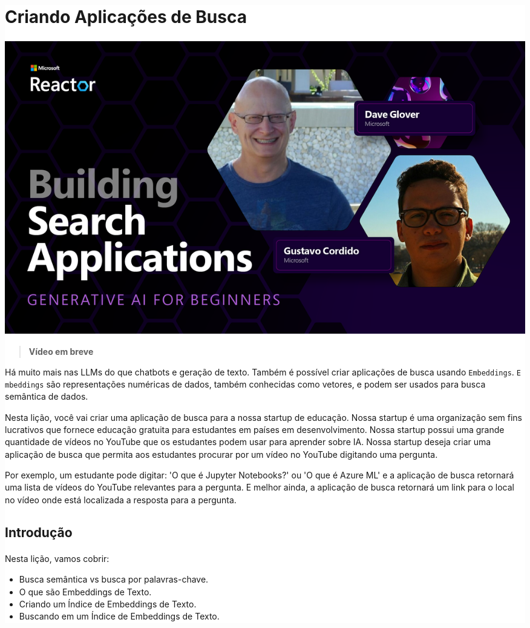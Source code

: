 # Criando Aplicações de Busca

[![Introduction to Generative AI and Large Language Models](../../images/08-lesson-banner.png?WT.mc_id=academic-105485-koreyst)](TBD)

> **Vídeo em breve**

Há muito mais nas LLMs do que chatbots e geração de texto. Também é possível criar aplicações de busca usando `Embeddings`. `Embeddings` são representações numéricas de dados, também conhecidas como vetores, e podem ser usados para busca semântica de dados.

Nesta lição, você vai criar uma aplicação de busca para a nossa startup de educação. Nossa startup é uma organização sem fins lucrativos que fornece educação gratuita para estudantes em países em desenvolvimento. Nossa startup possui uma grande quantidade de vídeos no YouTube que os estudantes podem usar para aprender sobre IA. Nossa startup deseja criar uma aplicação de busca que permita aos estudantes procurar por um vídeo no YouTube digitando uma pergunta.

Por exemplo, um estudante pode digitar: 'O que é Jupyter Notebooks?' ou 'O que é Azure ML' e a aplicação de busca retornará uma lista de vídeos do YouTube relevantes para a pergunta. E melhor ainda, a aplicação de busca retornará um link para o local no vídeo onde está localizada a resposta para a pergunta.

## Introdução

Nesta lição, vamos cobrir:

- Busca semântica vs busca por palavras-chave.
- O que são Embeddings de Texto.
- Criando um Índice de Embeddings de Texto.
- Buscando em um Índice de Embeddings de Texto.
